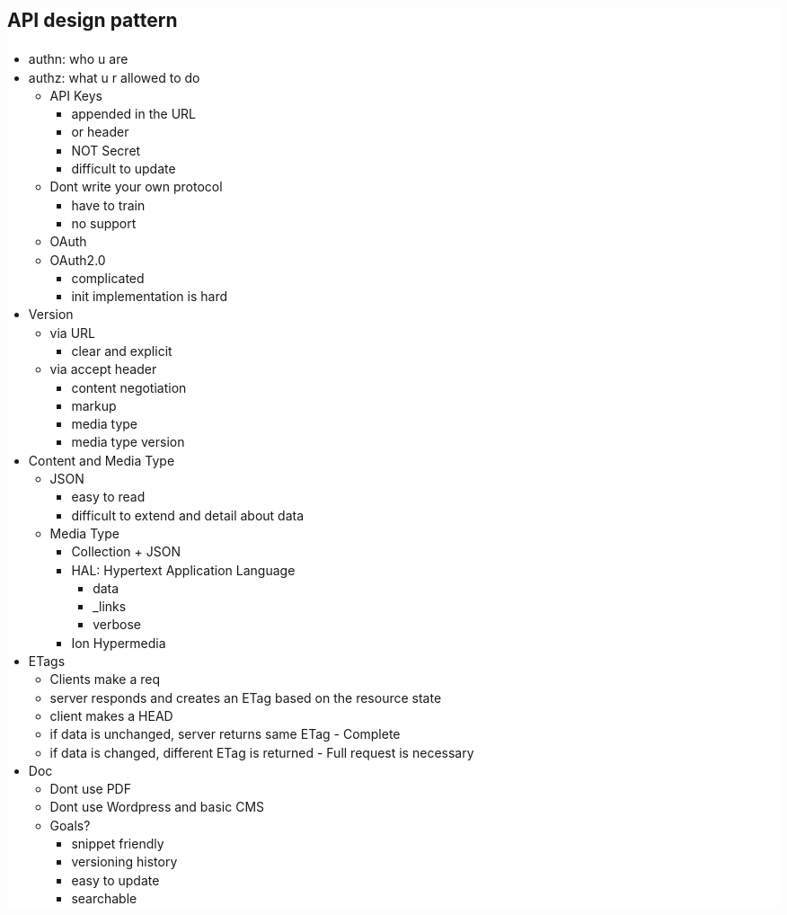 ## API design pattern
- authn: who u are
- authz: what u r allowed to do
	- API Keys
		- appended in the URL
		- or header
		- NOT Secret
		- difficult to update
	- Dont write your own protocol
		- have to train
		- no support
	- OAuth
	- OAuth2.0
		- complicated
		- init implementation is hard
- Version
	- via URL
		- clear and explicit
	- via accept header
		- content negotiation
		- markup
		- media type
		- media type version
- Content and Media Type
	- JSON
		- easy to read
		- difficult to extend and detail about data
	- Media Type
		- Collection + JSON
		- HAL: Hypertext Application Language
			- data
			- _links
			- verbose
		- Ion Hypermedia
- ETags
	- Clients make a req
	- server responds and creates an ETag based on the resource state
	- client makes a HEAD 
	- if data is unchanged, server returns same ETag - Complete
	- if data is changed, different ETag is returned - Full request is necessary
- Doc
	- Dont use PDF
	- Dont use Wordpress and basic CMS
	- Goals?
		- snippet friendly
		- versioning history
		- easy to update
		- searchable